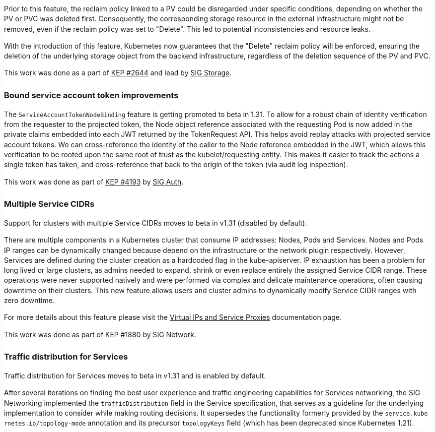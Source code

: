Prior to this feature, the reclaim policy linked to a PV could be disregarded under specific conditions, depending on whether the PV or PVC was deleted first. Consequently, the corresponding storage resource in the external infrastructure might not be removed, even if the reclaim policy was set to "Delete". This led to potential inconsistencies and resource leaks.

With the introduction of this feature, Kubernetes now guarantees that the "Delete" reclaim policy will be enforced, ensuring the deletion of the underlying storage object from the backend infrastructure, regardless of the deletion sequence of the PV and PVC.

This work was done as a part of [KEP #2644](https://github.com/kubernetes/enhancements/issues/2644) and lead by [SIG Storage](https://github.com/kubernetes/community/tree/master/sig-storage).
    
### Bound service account token improvements

The `ServiceAccountTokenNodeBinding` feature is getting promoted to beta in 1.31. To allow for a robust chain of identity verification from the requester to the projected token, the Node object reference associated with the requesting Pod is now added in the private claims embedded into each JWT returned by the TokenRequest API. This helps avoid replay attacks with projected service account tokens. We can cross-reference the identity of the caller to the Node reference embedded in the JWT, which allows this verification to be rooted upon the same root of trust as the kubelet/requesting entity. This makes it easier to track the actions a single token has taken, and cross-reference that back to the origin of the token (via audit log inspection). 

This work was done as part of [KEP #4193](https://github.com/kubernetes/enhancements/issues/4193) by [SIG Auth](https://github.com/kubernetes/community/tree/master/sig-auth).


### Multiple Service CIDRs

Support for clusters with multiple Service CIDRs moves to beta in v1.31 (disabled by default).

There are multiple components in a Kubernetes cluster that consume IP addresses: Nodes, Pods and Services. Nodes and Pods IP ranges can be dynamically changed because depend on the infrastructure or the network plugin respectively. However, Services are defined during the cluster creation as a hardcoded flag in the kube-apiserver. 
IP exhaustion has been a problem for long lived or large clusters, as admins needed to expand, shrink or even replace entirely the assigned Service CIDR range. 
These operations were never supported natively and were performed via complex and delicate maintenance operations, often causing downtime on their clusters. This new feature allows users and cluster admins to dynamically modify Service CIDR ranges with zero downtime.

For more details about this feature please visit the
[Virtual IPs and Service Proxies](/docs/reference/networking/virtual-ips/#ip-address-objects) documentation page.

This work was done as part of [KEP #1880](https://github.com/kubernetes/enhancements/issues/1880) by [SIG Network](https://github.com/kubernetes/community/tree/master/sig-network).


### Traffic distribution for Services

Traffic distribution for Services moves to beta in v1.31 and is enabled by default. 

After several iterations on finding the best user experience and traffic engineering capabilities for Services networking, the SIG Networking implemented the `trafficDistribution` field in the Service specification, that serves as a guideline for the underlying implementation to consider while making routing decisions.
It supersedes the functionality formerly provided by the `service.kubernetes.io/topology-mode` annotation and its precursor `topologyKeys` field (which has been deprecated since Kubernetes 1.21).

